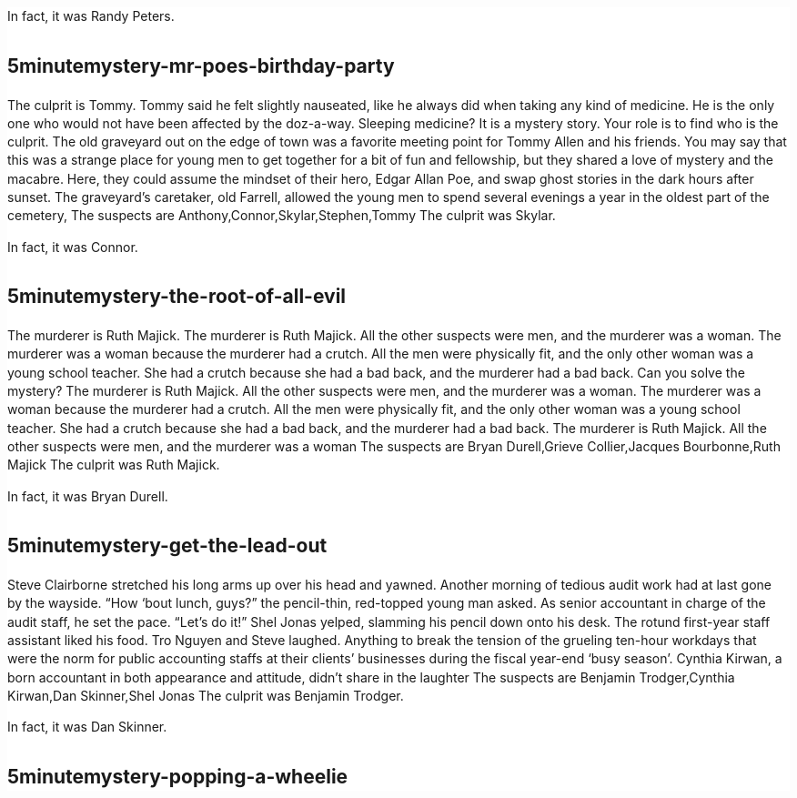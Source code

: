 In fact, it was Randy Peters.
## 5minutemystery-mr-poes-birthday-party

The culprit is Tommy.
Tommy said he felt slightly nauseated, like he always did when taking any kind of medicine. He is the only one who would not have been affected by the doz-a-way.
Sleeping medicine?
It is a mystery story. Your role is to find who is the culprit.
The old graveyard out on the edge of town was a favorite meeting point for Tommy Allen and his friends. You may say that this was a strange place for young men to get together for a bit of fun and fellowship, but they shared a love of mystery and the macabre. Here, they could assume the mindset of their hero, Edgar Allan Poe, and swap ghost stories in the dark hours after sunset. The graveyard’s caretaker, old Farrell, allowed the young men to spend several evenings a year in the oldest part of the cemetery,
The suspects are Anthony,Connor,Skylar,Stephen,Tommy
The culprit was Skylar.

In fact, it was Connor.
## 5minutemystery-the-root-of-all-evil

The murderer is Ruth Majick.
The murderer is Ruth Majick. All the other suspects were men, and the murderer was a woman. The murderer was a woman because the murderer had a crutch. All the men were physically fit, and the only other woman was a young school teacher. She had a crutch because she had a bad back, and the murderer had a bad back.
Can you solve the mystery?
The murderer is Ruth Majick. All the other suspects were men, and the murderer was a woman. The murderer was a woman because the murderer had a crutch. All the men were physically fit, and the only other woman was a young school teacher. She had a crutch because she had a bad back, and the murderer had a bad back.
The murderer is Ruth Majick. All the other suspects were men, and the murderer was a woman
The suspects are Bryan Durell,Grieve Collier,Jacques Bourbonne,Ruth Majick
The culprit was Ruth Majick.

In fact, it was Bryan Durell.
## 5minutemystery-get-the-lead-out

Steve Clairborne stretched his long arms up over his head and yawned. Another morning of tedious audit work had at last gone by the wayside. “How ‘bout lunch, guys?” the pencil-thin, red-topped young man asked. As senior accountant in charge of the audit staff, he set the pace. “Let’s do it!” Shel Jonas yelped, slamming his pencil down onto his desk. The rotund first-year staff assistant liked his food. Tro Nguyen and Steve laughed. Anything to break the tension of the grueling ten-hour workdays that were the norm for public accounting staffs at their clients’ businesses during the fiscal year-end ‘busy season’. Cynthia Kirwan, a born accountant in both appearance and attitude, didn’t share in the laughter
The suspects are Benjamin Trodger,Cynthia Kirwan,Dan Skinner,Shel Jonas
The culprit was Benjamin Trodger.

In fact, it was Dan Skinner.
## 5minutemystery-popping-a-wheelie

